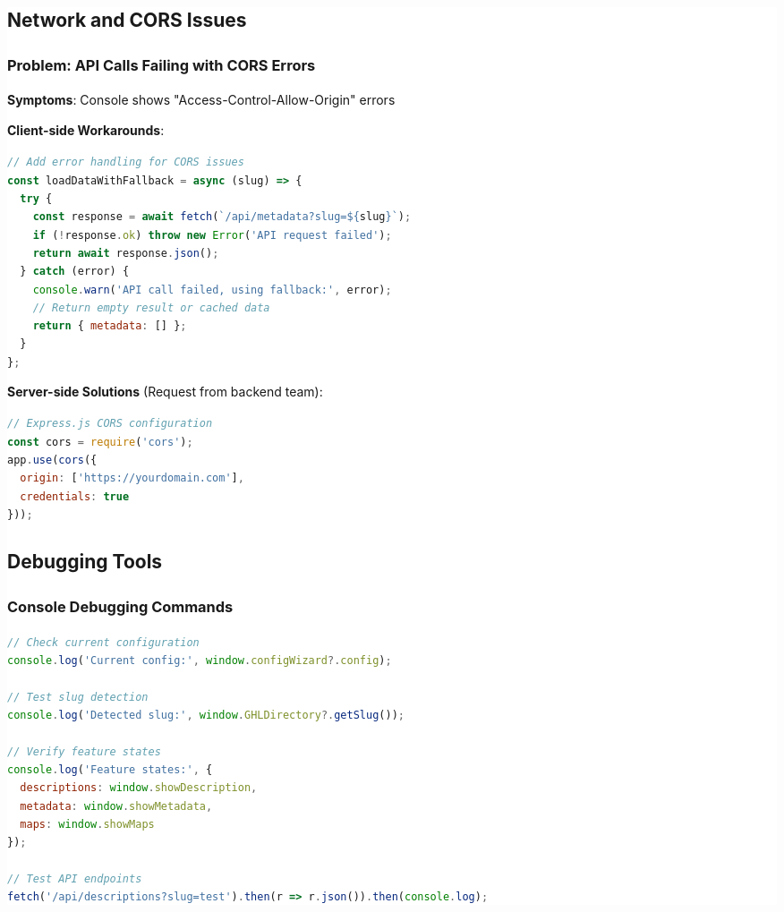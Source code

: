 ## Network and CORS Issues

### Problem: API Calls Failing with CORS Errors
**Symptoms**: Console shows "Access-Control-Allow-Origin" errors

**Client-side Workarounds**:
```javascript
// Add error handling for CORS issues
const loadDataWithFallback = async (slug) => {
  try {
    const response = await fetch(`/api/metadata?slug=${slug}`);
    if (!response.ok) throw new Error('API request failed');
    return await response.json();
  } catch (error) {
    console.warn('API call failed, using fallback:', error);
    // Return empty result or cached data
    return { metadata: [] };
  }
};
```

**Server-side Solutions** (Request from backend team):
```javascript
// Express.js CORS configuration
const cors = require('cors');
app.use(cors({
  origin: ['https://yourdomain.com'],
  credentials: true
}));
```

## Debugging Tools

### Console Debugging Commands
```javascript
// Check current configuration
console.log('Current config:', window.configWizard?.config);

// Test slug detection
console.log('Detected slug:', window.GHLDirectory?.getSlug());

// Verify feature states
console.log('Feature states:', {
  descriptions: window.showDescription,
  metadata: window.showMetadata, 
  maps: window.showMaps
});

// Test API endpoints
fetch('/api/descriptions?slug=test').then(r => r.json()).then(console.log);
```
